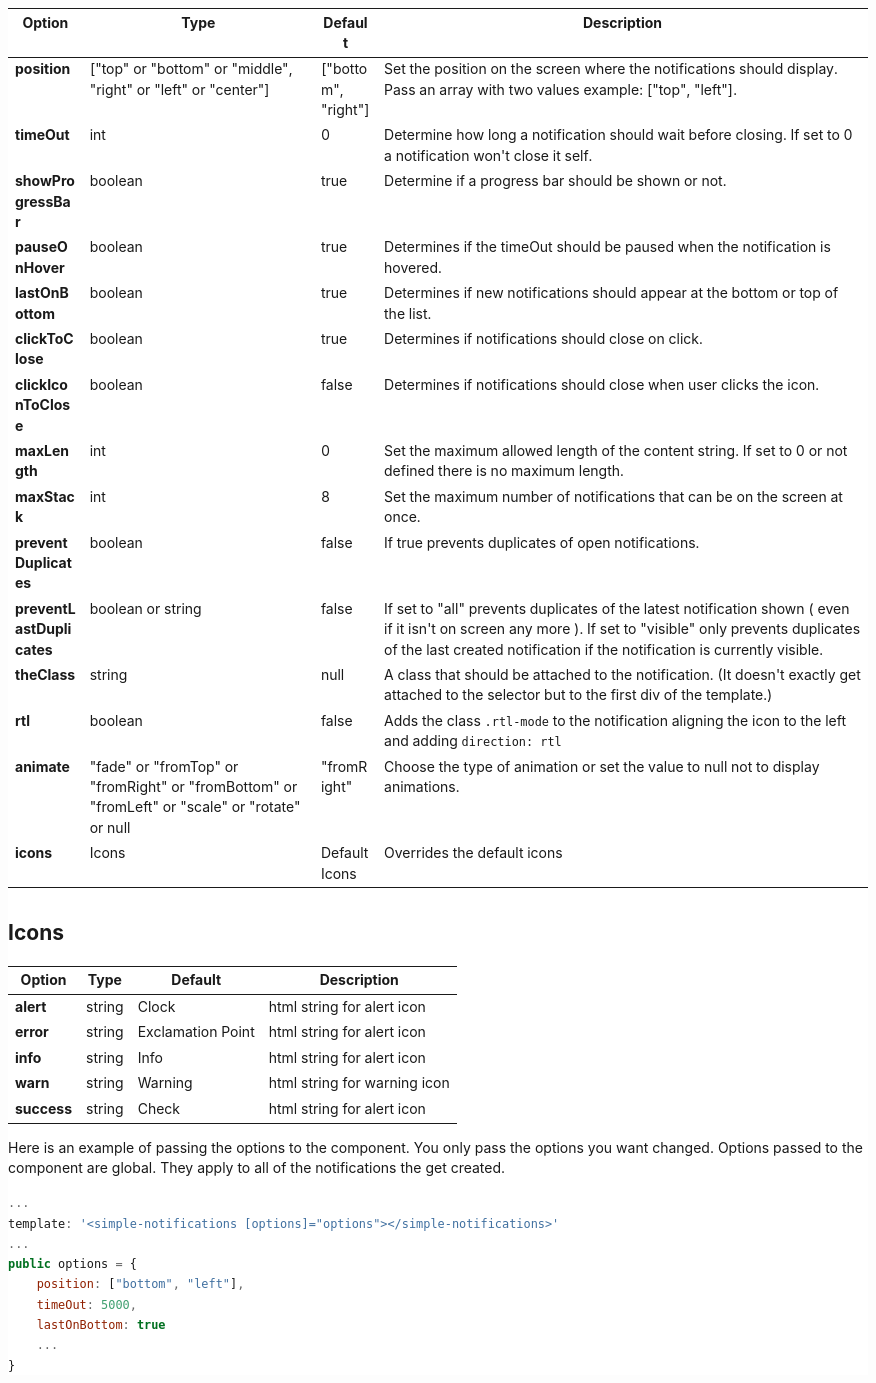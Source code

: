 Option | Type | Default | Description |
------------ | ------------- | ------------- | -------------
__position__ | ["top" or "bottom" or "middle", "right" or "left" or "center"] | ["bottom", "right"] | Set the position on the screen where the notifications should display. Pass an array with two values example: ["top", "left"]. 
__timeOut__ | int | 0 | Determine how long a notification should wait before closing. If set to 0 a notification won't close it self.
__showProgressBar__ | boolean | true | Determine if a progress bar should be shown or not.
__pauseOnHover__ | boolean | true | Determines if the timeOut should be paused when the notification is hovered.
__lastOnBottom__ | boolean | true | Determines if new notifications should appear at the bottom or top of the list.
__clickToClose__ | boolean | true | Determines if notifications should close on click.
__clickIconToClose__ | boolean | false | Determines if notifications should close when user clicks the icon.
__maxLength__ | int | 0 | Set the maximum allowed length of the content string. If set to 0 or not defined there is no maximum length.
__maxStack__ | int | 8 | Set the maximum number of notifications that can be on the screen at once.
__preventDuplicates__ | boolean | false | If true prevents duplicates of open notifications.
__preventLastDuplicates__ | boolean or string | false | If set to "all" prevents duplicates of the latest notification shown ( even if it isn't on screen any more ). If set to "visible" only prevents duplicates of the last created notification if the notification is currently visible.
__theClass__ | string | null | A class that should be attached to the notification. (It doesn't exactly get attached to the selector but to the first div of the template.)
__rtl__ | boolean | false | Adds the class `.rtl-mode` to the notification aligning the icon to the left and adding `direction: rtl`
__animate__ | "fade" or "fromTop" or "fromRight" or "fromBottom" or "fromLeft" or "scale" or "rotate" or null | "fromRight" | Choose the type of animation or set the value to null not to display animations.
__icons__ | Icons | DefaultIcons | Overrides the default icons

## Icons

Option | Type | Default | Description |
------------ | ------------- | ------------- | -------------
__alert__ | string | Clock | html string for alert icon
__error__ | string | Exclamation Point | html string for alert icon
__info__ | string | Info | html string for alert icon
__warn__ | string | Warning | html string for warning icon
__success__ | string | Check | html string for alert icon

Here is an example of passing the options to the component. You only pass the options you want changed.
Options passed to the component are global. They apply to all of the notifications the get created.

```js
...
template: '<simple-notifications [options]="options"></simple-notifications>'
...
public options = {
    position: ["bottom", "left"],
    timeOut: 5000,
    lastOnBottom: true
    ...
}
```
